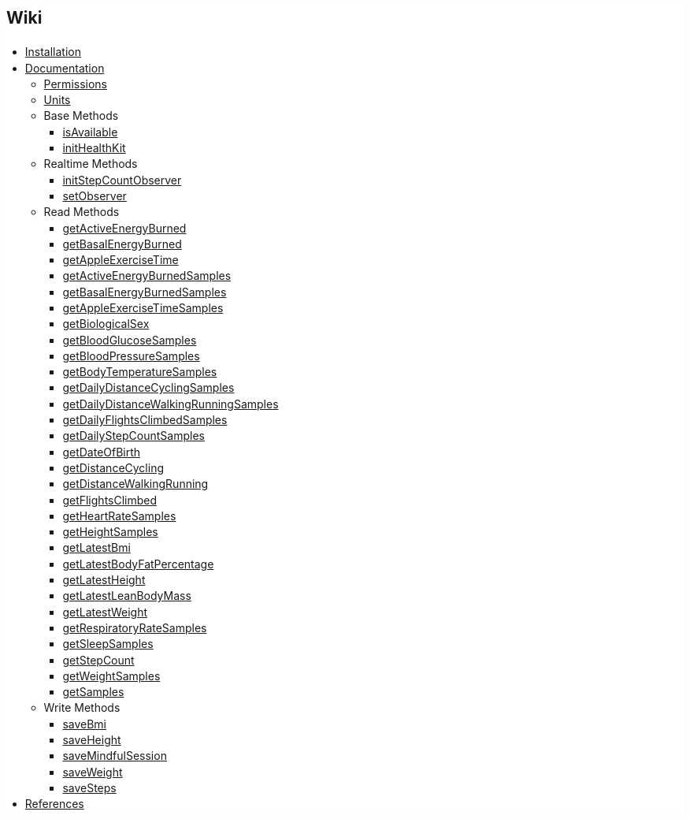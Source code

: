## Wiki

- [Installation](/docs/Install)
- [Documentation](#documentation)
  - [Permissions](#supported-apple-permissions)
  - [Units](#units)
  - Base Methods
    - [isAvailable](</docs/isAvailable().md>)
    - [initHealthKit](</docs/initHealthKit().md>)
  - Realtime Methods
    - [initStepCountObserver](</docs/initStepCountObserver().md>)
    - [setObserver](</docs/setObserver().md>)
  - Read Methods
    - [getActiveEnergyBurned](</docs/getActiveEnergyBurned().md>)
    - [getBasalEnergyBurned](</docs/getBasalEnergyBurned().md>)
    - [getAppleExerciseTime](</docs/getAppleExerciseTime().md>)
    - [getActiveEnergyBurnedSamples](</docs/getActiveEnergyBurnedSamples().md>)
    - [getBasalEnergyBurnedSamples](</docs/getBasalEnergyBurnedSamples().md>)
    - [getAppleExerciseTimeSamples](</docs/getAppleExerciseTimeSamples().md>)
    - [getBiologicalSex](</docs/getBiologicalSex().md>)
    - [getBloodGlucoseSamples](</docs/getBloodglucoseSamples().md>)
    - [getBloodPressureSamples](</docs/getBloodPressureSamples().md>)
    - [getBodyTemperatureSamples](</docs/getBodyTemperatureSamples().md>)
    - [getDailyDistanceCyclingSamples](</docs/getDailyDistanceCyclingSamples().md>)
    - [getDailyDistanceWalkingRunningSamples](</docs/getDailyDistanceWalkingRunningSamples().md>)
    - [getDailyFlightsClimbedSamples](</docs/getDailyFlightsClimbedSamples().md>)
    - [getDailyStepCountSamples](</docs/getDailyStepCountSamples().md>)
    - [getDateOfBirth](</docs/getDateOfBirth().md>)
    - [getDistanceCycling](</docs/getDistanceCycling().md>)
    - [getDistanceWalkingRunning](</docs/getDistanceWalkingRunning().md>)
    - [getFlightsClimbed](</docs/getFlightsClimbed().md>)
    - [getHeartRateSamples](</docs/getHeartRateSamples().md>)
    - [getHeightSamples](</docs/getHeightSamples().md>)
    - [getLatestBmi](</docs/getLatestBmi().md>)
    - [getLatestBodyFatPercentage](</docs/getLatestBodyFatPercentage().md>)
    - [getLatestHeight](</docs/getLatestHeight().md>)
    - [getLatestLeanBodyMass](</docs/getLatestLeanBodyMass().md>)
    - [getLatestWeight](</docs/getLatestWeight().md>)
    - [getRespiratoryRateSamples](</docs/getRespiratoryRateSamples().md>)
    - [getSleepSamples](</docs/getSleepSamples().md>)
    - [getStepCount](</docs/getStepCount().md>)
    - [getWeightSamples](</docs/getWeightSamples().md>)
    - [getSamples](<docs/getSamples().md>)
  - Write Methods
    - [saveBmi](</docs/saveBmi().md>)
    - [saveHeight](</docs/saveHeight().md>)
    - [saveMindfulSession](</docs/saveMindfulSession().md>)
    - [saveWeight](</docs/saveWeight().md>)
    - [saveSteps](</docs/saveSteps().md>)
- [References](#references)
